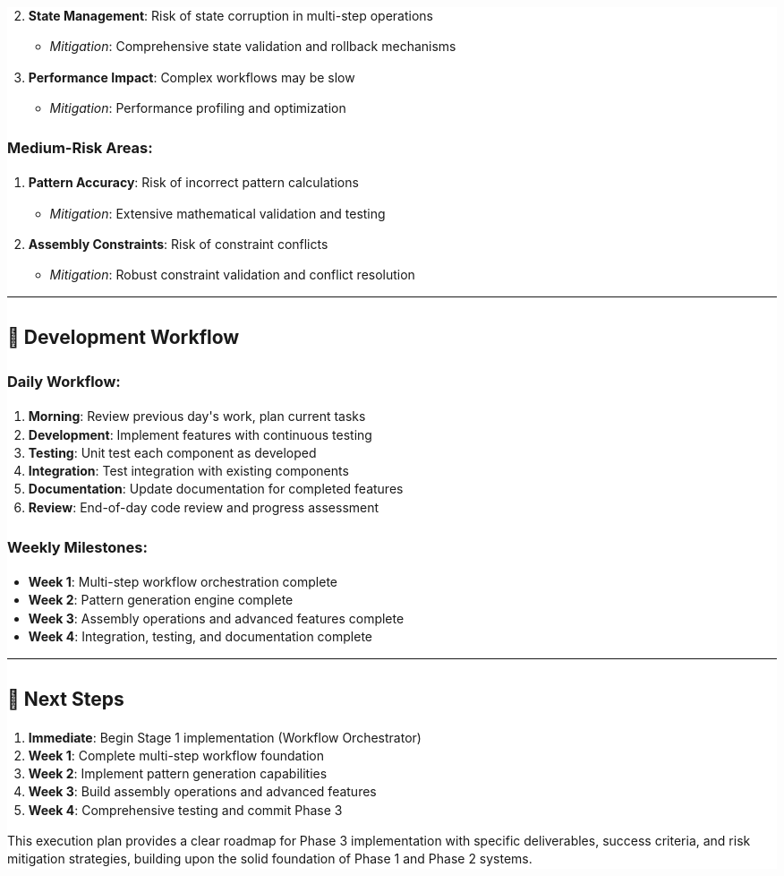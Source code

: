 2. **State Management**: Risk of state corruption in multi-step operations
   - *Mitigation*: Comprehensive state validation and rollback mechanisms

3. **Performance Impact**: Complex workflows may be slow
   - *Mitigation*: Performance profiling and optimization

### Medium-Risk Areas:
1. **Pattern Accuracy**: Risk of incorrect pattern calculations
   - *Mitigation*: Extensive mathematical validation and testing

2. **Assembly Constraints**: Risk of constraint conflicts
   - *Mitigation*: Robust constraint validation and conflict resolution

---

## 🔄 Development Workflow

### Daily Workflow:
1. **Morning**: Review previous day's work, plan current tasks
2. **Development**: Implement features with continuous testing
3. **Testing**: Unit test each component as developed
4. **Integration**: Test integration with existing components
5. **Documentation**: Update documentation for completed features
6. **Review**: End-of-day code review and progress assessment

### Weekly Milestones:
- **Week 1**: Multi-step workflow orchestration complete
- **Week 2**: Pattern generation engine complete  
- **Week 3**: Assembly operations and advanced features complete
- **Week 4**: Integration, testing, and documentation complete

---

## 🎯 Next Steps

1. **Immediate**: Begin Stage 1 implementation (Workflow Orchestrator)
2. **Week 1**: Complete multi-step workflow foundation
3. **Week 2**: Implement pattern generation capabilities
4. **Week 3**: Build assembly operations and advanced features
5. **Week 4**: Comprehensive testing and commit Phase 3

This execution plan provides a clear roadmap for Phase 3 implementation with specific deliverables, success criteria, and risk mitigation strategies, building upon the solid foundation of Phase 1 and Phase 2 systems.
